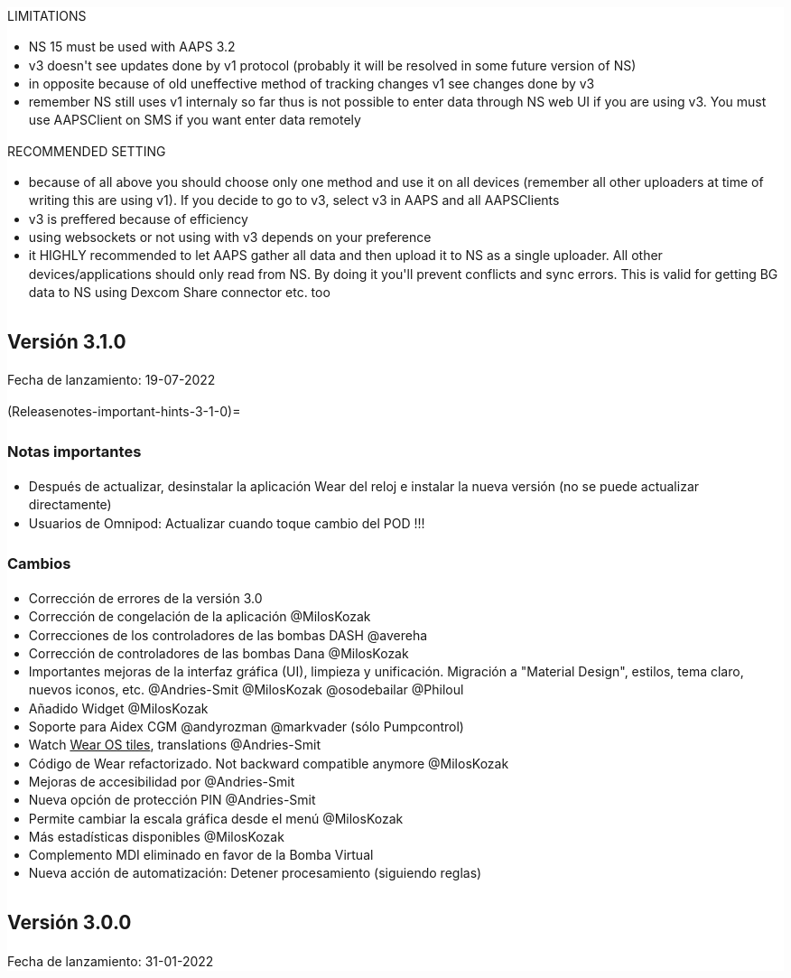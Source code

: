 LIMITATIONS
- NS 15 must be used with AAPS 3.2
- v3 doesn't see updates done by v1 protocol (probably it will be resolved in some future version of NS)
- in opposite because of old uneffective method of tracking changes v1 see changes done by v3
- remember NS still uses v1 internaly so far thus is not possible to enter data through NS web UI if you are using v3. You must use AAPSClient on SMS if you want enter data remotely

RECOMMENDED SETTING
- because of all above you should choose only one method and use it on all devices (remember all other uploaders at time of writing this are using v1). If you decide to go to v3, select v3 in AAPS and all AAPSClients
- v3 is preffered because of efficiency
- using websockets or not using with v3 depends on your preference
- it HIGHLY recommended to let AAPS gather all data and then upload it to NS as a single uploader. All other devices/applications should only read from NS. By doing it you'll prevent conflicts and sync errors. This is valid for getting BG data to NS using Dexcom Share connector etc. too

## Versión 3.1.0

Fecha de lanzamiento: 19-07-2022

(Releasenotes-important-hints-3-1-0)=
### Notas importantes

- Después de actualizar, desinstalar la aplicación Wear del reloj e instalar la nueva versión (no se puede actualizar directamente)
- Usuarios de Omnipod: Actualizar cuando toque cambio del POD !!!

### Cambios

- Corrección de errores de la versión 3.0
- Corrección de congelación de la aplicación @MilosKozak
- Correcciones de los controladores de las bombas DASH @avereha
- Corrección de controladores de las bombas Dana @MilosKozak
- Importantes mejoras de la interfaz gráfica (UI), limpieza y unificación. Migración a "Material Design", estilos, tema claro, nuevos iconos, etc. @Andries-Smit @MilosKozak @osodebailar @Philoul
- Añadido Widget @MilosKozak
- Soporte para Aidex CGM @andyrozman @markvader (sólo Pumpcontrol)
- Watch [Wear OS tiles](#WearOsSmartwatch-wear-os-tiles), translations @Andries-Smit
- Código de Wear refactorizado. Not backward compatible anymore @MilosKozak
- Mejoras de accesibilidad por @Andries-Smit
- Nueva opción de protección PIN @Andries-Smit
- Permite cambiar la escala gráfica desde el menú @MilosKozak
- Más estadísticas disponibles @MilosKozak
- Complemento MDI eliminado en favor de la Bomba Virtual
- Nueva acción de automatización: Detener procesamiento (siguiendo reglas)

## Versión 3.0.0

Fecha de lanzamiento: 31-01-2022
